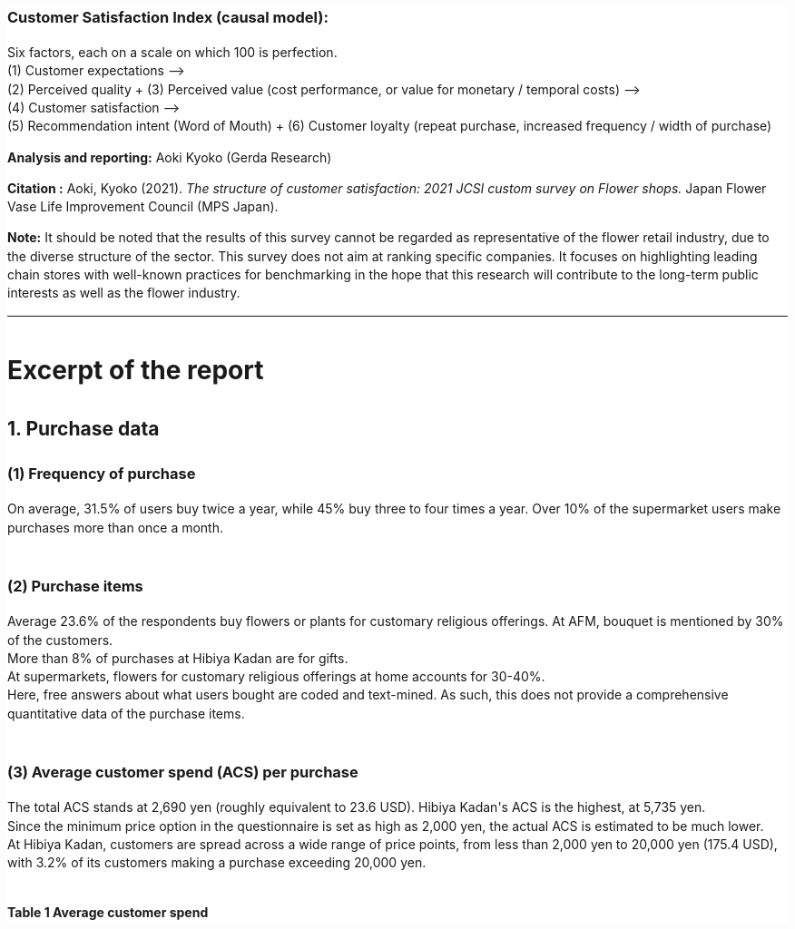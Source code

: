 ### Customer Satisfaction Index (causal model):  
Six factors, each on a scale on which 100 is perfection.  
(1) Customer expectations -->   
(2) Perceived quality + (3) Perceived value (cost performance, or value for monetary / temporal costs)  -->  
(4) Customer satisfaction -->   
(5) Recommendation intent (Word of Mouth)  + (6) Customer loyalty (repeat purchase, increased frequency / width of purchase)  

**Analysis and reporting:** Aoki Kyoko (Gerda Research)  

**Citation :** Aoki, Kyoko (2021). *The structure of customer satisfaction: 2021 JCSI custom survey on Flower shops.* Japan Flower Vase Life Improvement Council (MPS Japan).  

**Note:** It should be noted that the results of this survey cannot be regarded as representative of the flower retail industry, due to the diverse structure of the sector. This survey does not aim at ranking specific companies.  It focuses on highlighting leading chain stores with well-known practices for benchmarking in the hope that this research will contribute to the long-term public interests as well as the flower industry.  

***


# Excerpt of the report  

## 1. Purchase data
### (1) Frequency of purchase
On average, 31.5% of users buy twice a year, while 45% buy three to four times a year.  Over 10% of the supermarket users make purchases more than once a month.  
<br>

### (2) Purchase items 
Average 23.6% of the respondents buy flowers or plants for customary religious offerings. At AFM, bouquet is mentioned by 30% of the customers.  
More than 8% of purchases at Hibiya Kadan are for gifts.  
At supermarkets, flowers for customary religious offerings at home accounts for 30-40%.  
Here, free answers about what users bought are coded and text-mined. As such, this does not provide a comprehensive quantitative data of the purchase items.  
<br>

### (3) Average customer spend (ACS) per purchase  
The total ACS stands at 2,690 yen (roughly equivalent to 23.6 USD).  Hibiya Kadan's ACS is the highest, at 5,735 yen.  
Since the minimum price option in the questionnaire is set as high as 2,000 yen, the actual ACS is estimated to be much lower.  
At Hibiya Kadan, customers are spread across a wide range of price points, from less than 2,000 yen to 20,000 yen (175.4 USD), with 3.2% of its customers making a purchase exceeding 20,000 yen.  
<br>

**Table 1  Average customer spend**  
